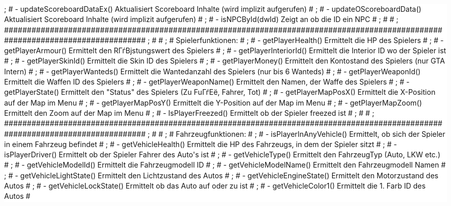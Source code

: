; #     - updateScoreboardDataEx()                  Aktualisiert Scoreboard Inhalte (wird implizit aufgerufen)                  #
; #     - updateOScoreboardData()                   Aktualisiert Scoreboard Inhalte (wird implizit aufgerufen)                  #
; #	    - isNPCById(dwId)   			            Zeigt an ob die ID ein NPC 						                            #
; # 														                                                                    #
; ###############################################################################################################################
; # 														                                                                    #
; # Spielerfunktionen:                                                                                                          #
; #     - getPlayerHealth()                         Ermittelt die HP des Spielers                                               #
; #     - getPlayerArmour()                         Ermittelt den RГѓВјstungswert des Spielers                                  #
; # 	- getPlayerInteriorId()			            Ermittelt die Interior ID wo der Spieler ist 		                        #
; # 	- getPlayerSkinId()			                Ermittelt die Skin ID des Spielers           		                        #
; # 	- getPlayerMoney() 			                Ermittelt den Kontostand des Spielers (nur GTA Intern)                      #
; #	    - getPlayerWanteds()			            Ermittelt die Wantedanzahl des Spielers (nur bis 6 Wanteds)                 #
; #	    - getPlayerWeaponId()			            Ermittelt die Waffen ID des Spielers                                        #
; #	    - getPlayerWeaponName()			            Ermittelt den Namen, der Waffe des Spielers                                 #
; #	    - getPlayerState()			                Ermittelt den "Status" des Spielers (Zu FuГѓЕё, Fahrer, Tot)                #
; #	    - getPlayerMapPosX()			            Ermittelt die X-Position auf der Map im Menu                                #
; #	    - getPlayerMapPosY()			            Ermittelt die Y-Position auf der Map im Menu                                #
; #	    - getPlayerMapZoom()			            Ermittelt den Zoom auf der Map im Menu                                      #
; #	    - IsPlayerFreezed()			                Ermittelt ob der Spieler freezed ist                                        #
; # 														                                                                    #
; ###############################################################################################################################
; # 														                                                                    #
; # Fahrzeugfunktionen:                                                                                                         #
; #     - isPlayerInAnyVehicle()                    Ermittelt, ob sich der Spieler in einem Fahrzeug befindet                   #
; #     - getVehicleHealth()                        Ermittelt die HP des Fahrzeugs, in dem der Spieler sitzt                    #
; # 	- isPlayerDriver() 			                Ermittelt ob der Spieler Fahrer des Auto's ist		                        #
; # 	- getVehicleType() 			                Ermittelt den FahrzeugTyp (Auto, LKW etc.)                                  #
; # 	- getVehicleModelId()			            Ermittelt die Fahrzeugmodell ID 				                            #
; # 	- getVehicleModelName() 		            Ermittelt den Fahrzeugmodell Namen 				                            #
; # 	- getVehicleLightState() 		            Ermittelt den Lichtzustand des Autos 			                            #
; # 	- getVehicleEngineState() 		            Ermittelt den Motorzustand des Autos 			                            #
; # 	- getVehicleLockState() 		            Ermittelt ob das Auto auf oder zu ist 			                            #
; # 	- getVehicleColor1() 		                Ermittelt die 1. Farb ID des Autos   			                            #